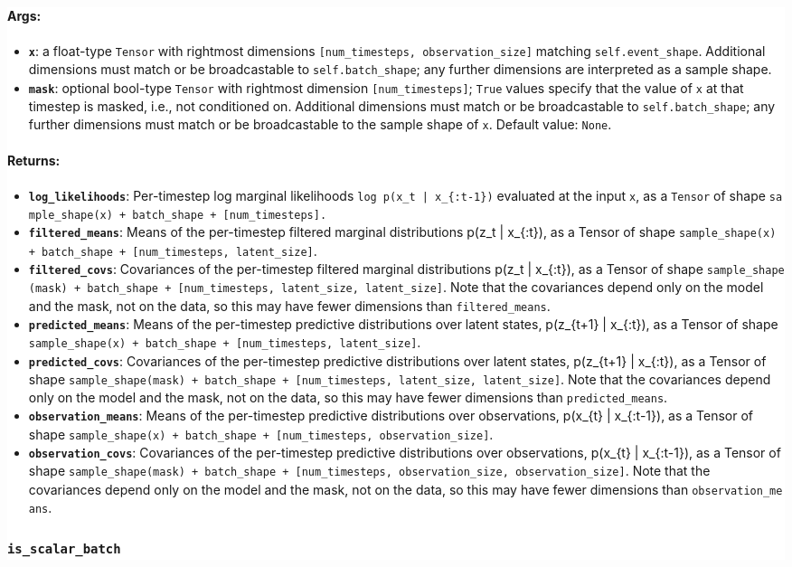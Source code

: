 #### Args:

* <b>`x`</b>: a float-type `Tensor` with rightmost dimensions
  `[num_timesteps, observation_size]` matching
  `self.event_shape`. Additional dimensions must match or be
  broadcastable to `self.batch_shape`; any further dimensions
  are interpreted as a sample shape.
* <b>`mask`</b>: optional bool-type `Tensor` with rightmost dimension
  `[num_timesteps]`; `True` values specify that the value of `x`
  at that timestep is masked, i.e., not conditioned on. Additional
  dimensions must match or be broadcastable to `self.batch_shape`; any
  further dimensions must match or be broadcastable to the sample
  shape of `x`.
  Default value: `None`.


#### Returns:

* <b>`log_likelihoods`</b>: Per-timestep log marginal likelihoods `log
  p(x_t | x_{:t-1})` evaluated at the input `x`, as a `Tensor`
  of shape `sample_shape(x) + batch_shape + [num_timesteps].`
* <b>`filtered_means`</b>: Means of the per-timestep filtered marginal
   distributions p(z_t | x_{:t}), as a Tensor of shape
  `sample_shape(x) + batch_shape + [num_timesteps, latent_size]`.
* <b>`filtered_covs`</b>: Covariances of the per-timestep filtered marginal
   distributions p(z_t | x_{:t}), as a Tensor of shape
  `sample_shape(mask) + batch_shape + [num_timesteps, latent_size,
  latent_size]`. Note that the covariances depend only on the model and
  the mask, not on the data, so this may have fewer dimensions than
  `filtered_means`.
* <b>`predicted_means`</b>: Means of the per-timestep predictive
   distributions over latent states, p(z_{t+1} | x_{:t}), as a
   Tensor of shape `sample_shape(x) + batch_shape +
   [num_timesteps, latent_size]`.
* <b>`predicted_covs`</b>: Covariances of the per-timestep predictive
   distributions over latent states, p(z_{t+1} | x_{:t}), as a
   Tensor of shape `sample_shape(mask) + batch_shape +
   [num_timesteps, latent_size, latent_size]`. Note that the covariances
   depend only on the model and the mask, not on the data, so this may
   have fewer dimensions than `predicted_means`.
* <b>`observation_means`</b>: Means of the per-timestep predictive
   distributions over observations, p(x_{t} | x_{:t-1}), as a
   Tensor of shape `sample_shape(x) + batch_shape +
   [num_timesteps, observation_size]`.
* <b>`observation_covs`</b>: Covariances of the per-timestep predictive
   distributions over observations, p(x_{t} | x_{:t-1}), as a
   Tensor of shape `sample_shape(mask) + batch_shape + [num_timesteps,
   observation_size, observation_size]`. Note that the covariances depend
   only on the model and the mask, not on the data, so this may have fewer
   dimensions than `observation_means`.

<h3 id="is_scalar_batch"><code>is_scalar_batch</code></h3>
